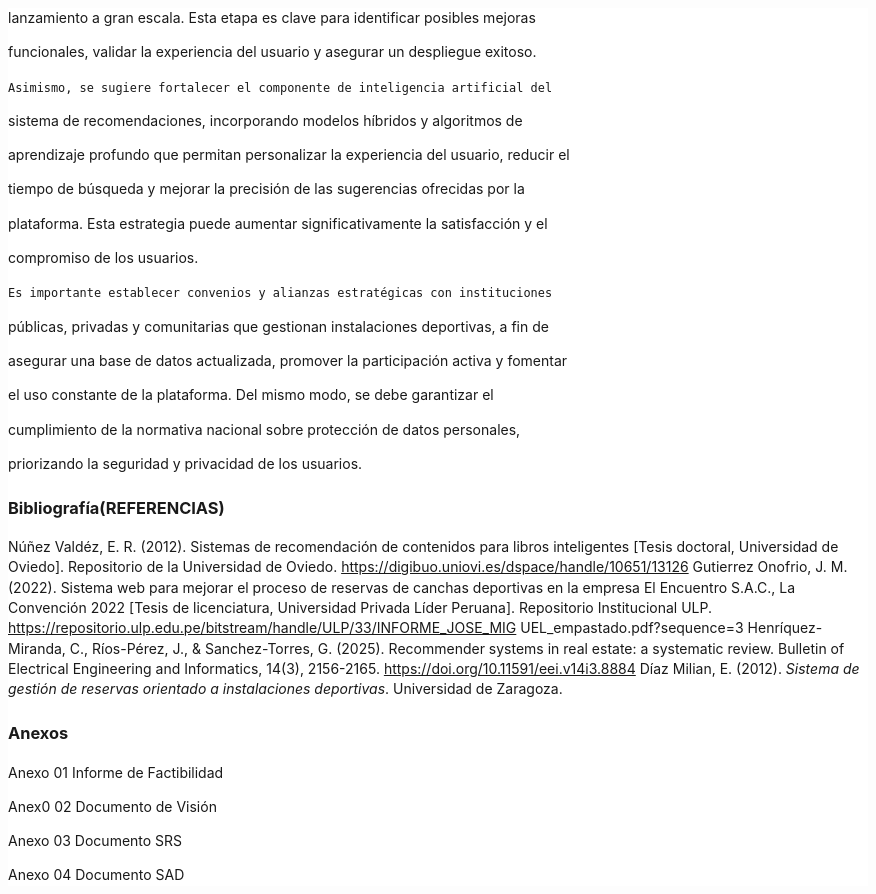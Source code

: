 lanzamiento a gran escala. Esta etapa es clave para identificar posibles mejoras

funcionales, validar la experiencia del usuario y asegurar un despliegue exitoso.

```
Asimismo, se sugiere fortalecer el componente de inteligencia artificial del
```
sistema de recomendaciones, incorporando modelos híbridos y algoritmos de

aprendizaje profundo que permitan personalizar la experiencia del usuario, reducir el

tiempo de búsqueda y mejorar la precisión de las sugerencias ofrecidas por la

plataforma. Esta estrategia puede aumentar significativamente la satisfacción y el

compromiso de los usuarios.

```
Es importante establecer convenios y alianzas estratégicas con instituciones
```
públicas, privadas y comunitarias que gestionan instalaciones deportivas, a fin de

asegurar una base de datos actualizada, promover la participación activa y fomentar

el uso constante de la plataforma. Del mismo modo, se debe garantizar el

cumplimiento de la normativa nacional sobre protección de datos personales,

priorizando la seguridad y privacidad de los usuarios.


### Bibliografía(REFERENCIAS)

Núñez Valdéz, E. R. (2012). Sistemas de recomendación de contenidos para libros
inteligentes [Tesis doctoral, Universidad de Oviedo]. Repositorio de la
Universidad de Oviedo. https://digibuo.uniovi.es/dspace/handle/10651/13126
Gutierrez Onofrio, J. M. (2022). Sistema web para mejorar el proceso de reservas de
canchas deportivas en la empresa El Encuentro S.A.C., La Convención 2022
[Tesis de licenciatura, Universidad Privada Líder Peruana]. Repositorio
Institucional ULP.
https://repositorio.ulp.edu.pe/bitstream/handle/ULP/33/INFORME_JOSE_MIG
UEL_empastado.pdf?sequence=3
Henríquez-Miranda, C., Ríos-Pérez, J., & Sanchez-Torres, G. (2025). Recommender
systems in real estate: a systematic review. Bulletin of Electrical Engineering
and Informatics, 14(3), 2156-2165. https://doi.org/10.11591/eei.v14i3.8884
Díaz Milian, E. (2012). _Sistema de gestión de reservas orientado a instalaciones
deportivas_. Universidad de Zaragoza.

### Anexos

Anexo 01 Informe de Factibilidad

Anex0 02 Documento de Visión

Anexo 03 Documento SRS

Anexo 04 Documento SAD


